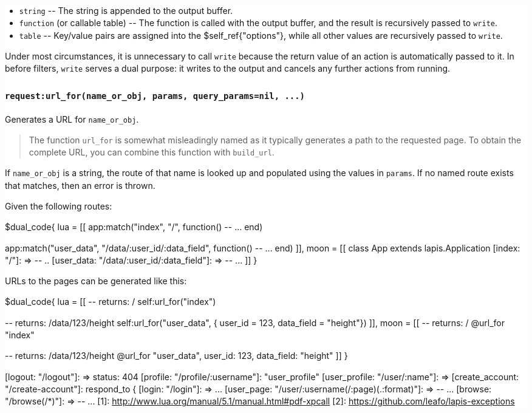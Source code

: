 * `string` -- The string is appended to the output buffer.
* `function` (or callable table) -- The function is called with the output buffer, and the result is recursively passed to `write`.
* `table` -- Key/value pairs are assigned into the $self_ref{"options"}, while all other values are recursively passed to `write`.

Under most circumstances, it is unnecessary to call `write` because the return
value of an action is automatically passed to it. In before filters, `write`
serves a dual purpose: it writes to the output and cancels any further actions
from running.


### `request:url_for(name_or_obj, params, query_params=nil, ...)`

Generates a URL for `name_or_obj`.

> The function `url_for` is somewhat misleadingly named as it typically generates a path to the requested page. To obtain the complete URL, you can combine this function with `build_url`.

If `name_or_obj` is a string, the route of that name is looked up and populated
using the values in `params`. If no named route exists that matches, then an
error is thrown.

Given the following routes:

$dual_code{
lua = [[
app:match("index", "/", function()
  -- ...
end)

app:match("user_data", "/data/:user_id/:data_field", function()
  -- ...
end)
]],
moon = [[
class App extends lapis.Application
  [index: "/"]: => -- ..
  [user_data: "/data/:user_id/:data_field"]: => -- ...
]]
}

URLs to the pages can be generated like this:

$dual_code{
lua = [[
-- returns: /
self:url_for("index")

-- returns: /data/123/height
self:url_for("user_data", { user_id = 123, data_field = "height"})
]],
moon = [[
-- returns: /
@url_for "index"

-- returns: /data/123/height
@url_for "user_data", user_id: 123, data_field: "height"
]]
}


  [logout: "/logout"]: => status: 404
  [profile: "/profile/:username"]: "user_profile"
  [user_profile: "/user/:name"]: =>
  [create_account: "/create-account"]: respond_to {
  [login: "/login"]: => ...
  [user_page: "/user/:username(/:page)(.:format)"]: => -- ...
  [browse: "/browse(/*)"]: => -- ...
[1]: http://www.lua.org/manual/5.1/manual.html#pdf-xpcall
[2]: https://github.com/leafo/lapis-exceptions